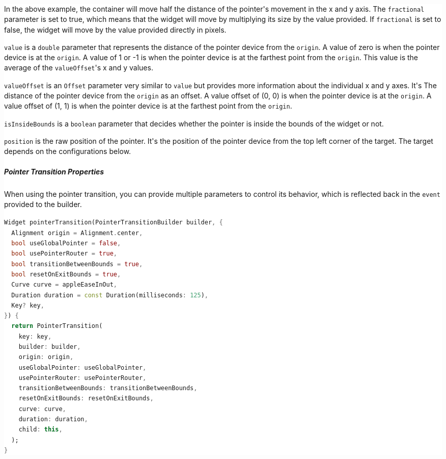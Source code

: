 In the above example, the container will move half the distance of the pointer's movement in the x and y axis. The
`fractional` parameter is set to true, which means that the widget will move by multiplying its size by the value
provided. If `fractional` is set to false, the widget will move by the value provided directly in pixels.

`value` is a `double` parameter that represents the distance of the pointer device from the `origin`.
A value of zero is when the pointer device is at the `origin`.
A value of 1 or -1 is when the pointer device is at the farthest point from the `origin`.
This value is the average of the `valueOffset`'s x and y values.

`valueOffset` is an `Offset` parameter very similar to `value` but provides more information about the individual x and
y axes. It's The distance of the pointer device from the `origin` as an offset.
A value offset of (0, 0) is when the pointer device is at the `origin`.
A value offset of (1, 1) is when the pointer device is at the farthest point from the `origin`.

`isInsideBounds` is a `boolean` parameter that decides whether the pointer is inside the bounds of the widget or not.

`position` is the raw position of the pointer. It's the position of the pointer device from the top left corner of the
target. The target depends on the configurations below.

##### Pointer Transition Properties

When using the pointer transition, you can provide multiple parameters to control its behavior, which is reflected back
in the `event` provided to the builder.

```dart
Widget pointerTransition(PointerTransitionBuilder builder, {
  Alignment origin = Alignment.center,
  bool useGlobalPointer = false,
  bool usePointerRouter = true,
  bool transitionBetweenBounds = true,
  bool resetOnExitBounds = true,
  Curve curve = appleEaseInOut,
  Duration duration = const Duration(milliseconds: 125),
  Key? key,
}) {
  return PointerTransition(
    key: key,
    builder: builder,
    origin: origin,
    useGlobalPointer: useGlobalPointer,
    usePointerRouter: usePointerRouter,
    transitionBetweenBounds: transitionBetweenBounds,
    resetOnExitBounds: resetOnExitBounds,
    curve: curve,
    duration: duration,
    child: this,
  );
}
```
